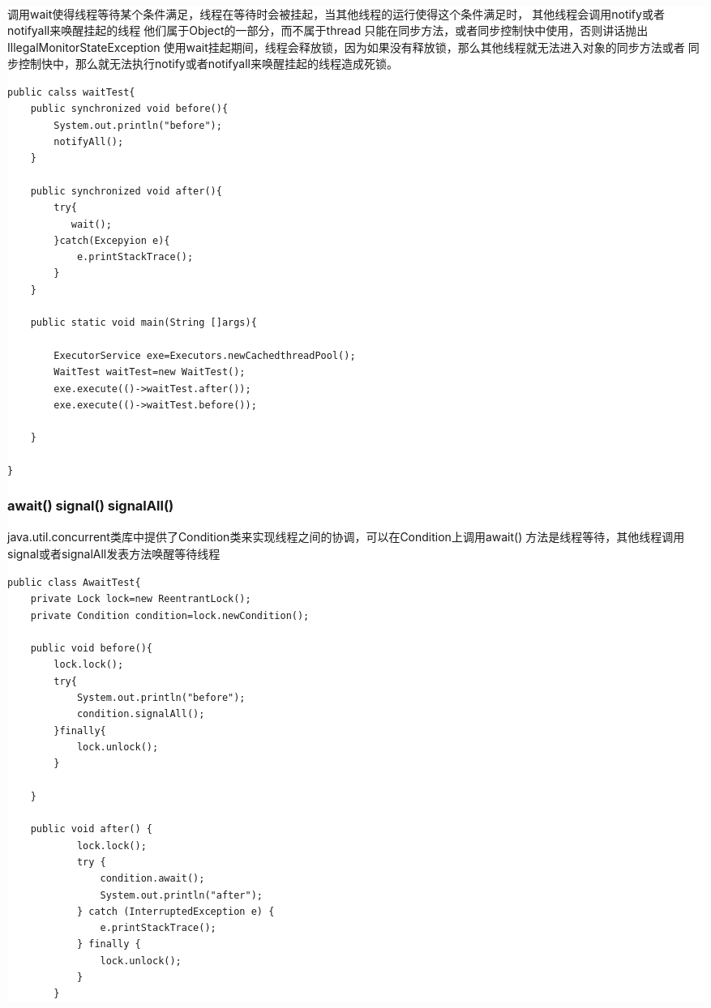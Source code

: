 调用wait使得线程等待某个条件满足，线程在等待时会被挂起，当其他线程的运行使得这个条件满足时，
其他线程会调用notify或者notifyall来唤醒挂起的线程
他们属于Object的一部分，而不属于thread
只能在同步方法，或者同步控制快中使用，否则讲话抛出IllegalMonitorStateException
使用wait挂起期间，线程会释放锁，因为如果没有释放锁，那么其他线程就无法进入对象的同步方法或者
同步控制快中，那么就无法执行notify或者notifyall来唤醒挂起的线程造成死锁。
```$xslt
public calss waitTest{
    public synchronized void before(){
        System.out.println("before");
        notifyAll();
    }
    
    public synchronized void after(){
        try{
           wait();
        }catch(Excepyion e){
            e.printStackTrace();
        }
    }
    
    public static void main(String []args){
    
        ExecutorService exe=Executors.newCachedthreadPool();
        WaitTest waitTest=new WaitTest();
        exe.execute(()->waitTest.after());
        exe.execute(()->waitTest.before());

    }
    
}
```
### await() signal() signalAll()

java.util.concurrent类库中提供了Condition类来实现线程之间的协调，可以在Condition上调用await()
方法是线程等待，其他线程调用signal或者signalAll发表方法唤醒等待线程

```$xslt
public class AwaitTest{
    private Lock lock=new ReentrantLock();
    private Condition condition=lock.newCondition();
    
    public void before(){
        lock.lock();
        try{
            System.out.println("before");
            condition.signalAll();
        }finally{
            lock.unlock();
        }
    
    }
    
    public void after() {
            lock.lock();
            try {
                condition.await();
                System.out.println("after");
            } catch (InterruptedException e) {
                e.printStackTrace();
            } finally {
                lock.unlock();
            }
        }
```
